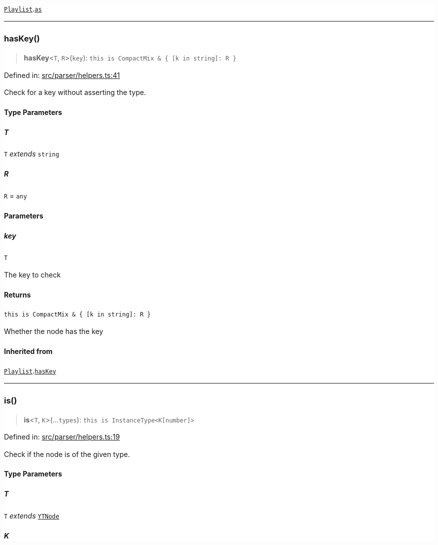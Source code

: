 [`Playlist`](Playlist.md).[`as`](Playlist.md#as)

***

### hasKey()

> **hasKey**\<`T`, `R`\>(`key`): `this is CompactMix & { [k in string]: R }`

Defined in: [src/parser/helpers.ts:41](https://github.com/LuanRT/YouTube.js/blob/0733f60b57877f6b8b87dfd5cc6195b5085f5c09/src/parser/helpers.ts#L41)

Check for a key without asserting the type.

#### Type Parameters

##### T

`T` *extends* `string`

##### R

`R` = `any`

#### Parameters

##### key

`T`

The key to check

#### Returns

`this is CompactMix & { [k in string]: R }`

Whether the node has the key

#### Inherited from

[`Playlist`](Playlist.md).[`hasKey`](Playlist.md#haskey)

***

### is()

> **is**\<`T`, `K`\>(...`types`): `this is InstanceType<K[number]>`

Defined in: [src/parser/helpers.ts:19](https://github.com/LuanRT/YouTube.js/blob/0733f60b57877f6b8b87dfd5cc6195b5085f5c09/src/parser/helpers.ts#L19)

Check if the node is of the given type.

#### Type Parameters

##### T

`T` *extends* [`YTNode`](../../Helpers/classes/YTNode.md)

##### K
